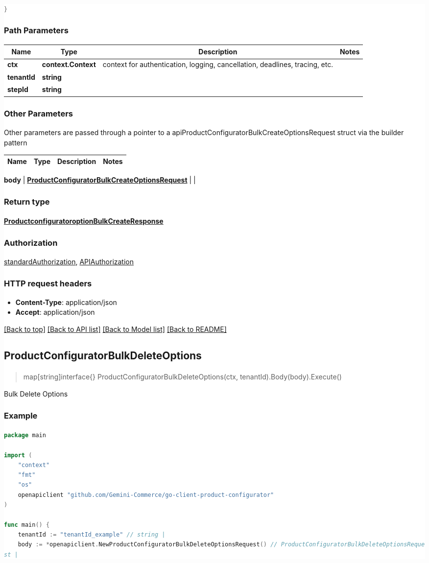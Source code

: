 ```go
}
```

### Path Parameters


Name | Type | Description  | Notes
------------- | ------------- | ------------- | -------------
**ctx** | **context.Context** | context for authentication, logging, cancellation, deadlines, tracing, etc.
**tenantId** | **string** |  | 
**stepId** | **string** |  | 

### Other Parameters

Other parameters are passed through a pointer to a apiProductConfiguratorBulkCreateOptionsRequest struct via the builder pattern


Name | Type | Description  | Notes
------------- | ------------- | ------------- | -------------


 **body** | [**ProductConfiguratorBulkCreateOptionsRequest**](ProductConfiguratorBulkCreateOptionsRequest.md) |  | 

### Return type

[**ProductconfiguratoroptionBulkCreateResponse**](ProductconfiguratoroptionBulkCreateResponse.md)

### Authorization

[standardAuthorization](../README.md#standardAuthorization), [APIAuthorization](../README.md#APIAuthorization)

### HTTP request headers

- **Content-Type**: application/json
- **Accept**: application/json

[[Back to top]](#) [[Back to API list]](../README.md#documentation-for-api-endpoints)
[[Back to Model list]](../README.md#documentation-for-models)
[[Back to README]](../README.md)


## ProductConfiguratorBulkDeleteOptions

> map[string]interface{} ProductConfiguratorBulkDeleteOptions(ctx, tenantId).Body(body).Execute()

Bulk Delete Options



### Example

```go
package main

import (
	"context"
	"fmt"
	"os"
	openapiclient "github.com/Gemini-Commerce/go-client-product-configurator"
)

func main() {
	tenantId := "tenantId_example" // string | 
	body := *openapiclient.NewProductConfiguratorBulkDeleteOptionsRequest() // ProductConfiguratorBulkDeleteOptionsRequest | 
```